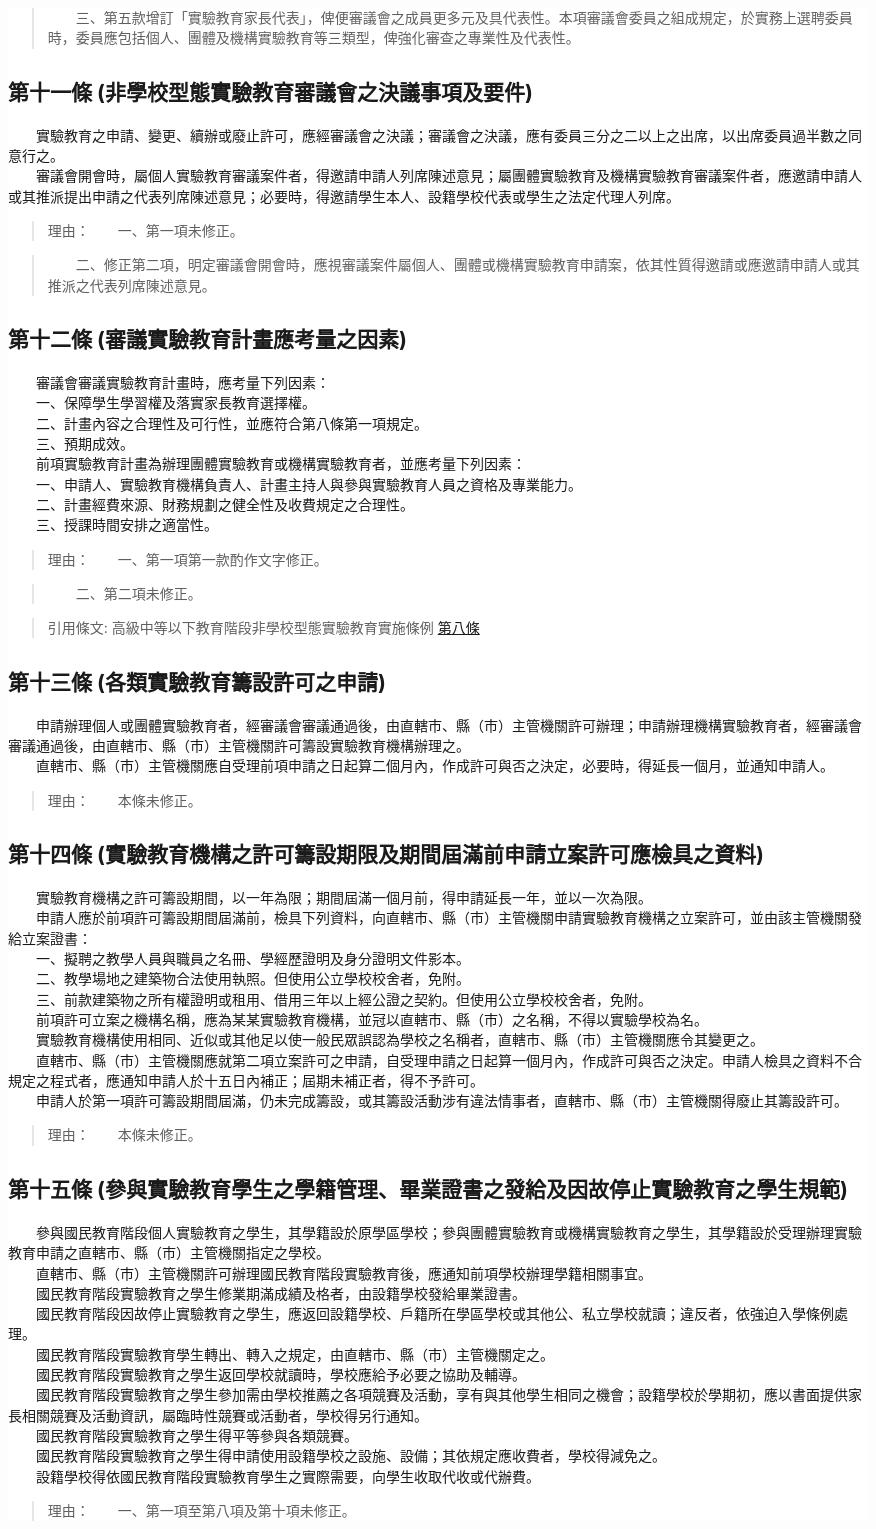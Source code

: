 > 　　三、第五款增訂「實驗教育家長代表」，俾便審議會之成員更多元及具代表性。本項審議會委員之組成規定，於實務上選聘委員時，委員應包括個人、團體及機構實驗教育等三類型，俾強化審查之專業性及代表性。



第十一條 (非學校型態實驗教育審議會之決議事項及要件)
---------------------------------------------------
　　實驗教育之申請、變更、續辦或廢止許可，應經審議會之決議；審議會之決議，應有委員三分之二以上之出席，以出席委員過半數之同意行之。  
　　審議會開會時，屬個人實驗教育審議案件者，得邀請申請人列席陳述意見；屬團體實驗教育及機構實驗教育審議案件者，應邀請申請人或其推派提出申請之代表列席陳述意見；必要時，得邀請學生本人、設籍學校代表或學生之法定代理人列席。  
> 理由：　　一、第一項未修正。

> 　　二、修正第二項，明定審議會開會時，應視審議案件屬個人、團體或機構實驗教育申請案，依其性質得邀請或應邀請申請人或其推派之代表列席陳述意見。



第十二條 (審議實驗教育計畫應考量之因素)
---------------------------------------
　　審議會審議實驗教育計畫時，應考量下列因素：  
　　一、保障學生學習權及落實家長教育選擇權。  
　　二、計畫內容之合理性及可行性，並應符合第八條第一項規定。  
　　三、預期成效。  
　　前項實驗教育計畫為辦理團體實驗教育或機構實驗教育者，並應考量下列因素：  
　　一、申請人、實驗教育機構負責人、計畫主持人與參與實驗教育人員之資格及專業能力。  
　　二、計畫經費來源、財務規劃之健全性及收費規定之合理性。  
　　三、授課時間安排之適當性。  
> 理由：　　一、第一項第一款酌作文字修正。

> 　　二、第二項未修正。

> 引用條文: 高級中等以下教育階段非學校型態實驗教育實施條例 [第八條](../../教育/中等教育/高級中等以下教育階段非學校型態實驗教育實施條例.md#第八條-實驗教育理念；外國人聘僱管理規定；課程與教學應依實驗教育計畫所定內容實施)



第十三條 (各類實驗教育籌設許可之申請)
-------------------------------------
　　申請辦理個人或團體實驗教育者，經審議會審議通過後，由直轄市、縣（市）主管機關許可辦理；申請辦理機構實驗教育者，經審議會審議通過後，由直轄市、縣（市）主管機關許可籌設實驗教育機構辦理之。  
　　直轄市、縣（市）主管機關應自受理前項申請之日起算二個月內，作成許可與否之決定，必要時，得延長一個月，並通知申請人。  
> 理由：　　本條未修正。



第十四條 (實驗教育機構之許可籌設期限及期間屆滿前申請立案許可應檢具之資料)
-------------------------------------------------------------------------
　　實驗教育機構之許可籌設期間，以一年為限；期間屆滿一個月前，得申請延長一年，並以一次為限。  
　　申請人應於前項許可籌設期間屆滿前，檢具下列資料，向直轄市、縣（市）主管機關申請實驗教育機構之立案許可，並由該主管機關發給立案證書：  
　　一、擬聘之教學人員與職員之名冊、學經歷證明及身分證明文件影本。  
　　二、教學場地之建築物合法使用執照。但使用公立學校校舍者，免附。  
　　三、前款建築物之所有權證明或租用、借用三年以上經公證之契約。但使用公立學校校舍者，免附。  
　　前項許可立案之機構名稱，應為某某實驗教育機構，並冠以直轄市、縣（市）之名稱，不得以實驗學校為名。  
　　實驗教育機構使用相同、近似或其他足以使一般民眾誤認為學校之名稱者，直轄市、縣（市）主管機關應令其變更之。  
　　直轄市、縣（市）主管機關應就第二項立案許可之申請，自受理申請之日起算一個月內，作成許可與否之決定。申請人檢具之資料不合規定之程式者，應通知申請人於十五日內補正；屆期未補正者，得不予許可。  
　　申請人於第一項許可籌設期間屆滿，仍未完成籌設，或其籌設活動涉有違法情事者，直轄市、縣（市）主管機關得廢止其籌設許可。  
> 理由：　　本條未修正。



第十五條 (參與實驗教育學生之學籍管理、畢業證書之發給及因故停止實驗教育之學生規範)
---------------------------------------------------------------------------------
　　參與國民教育階段個人實驗教育之學生，其學籍設於原學區學校；參與團體實驗教育或機構實驗教育之學生，其學籍設於受理辦理實驗教育申請之直轄市、縣（市）主管機關指定之學校。  
　　直轄市、縣（市）主管機關許可辦理國民教育階段實驗教育後，應通知前項學校辦理學籍相關事宜。  
　　國民教育階段實驗教育之學生修業期滿成績及格者，由設籍學校發給畢業證書。  
　　國民教育階段因故停止實驗教育之學生，應返回設籍學校、戶籍所在學區學校或其他公、私立學校就讀；違反者，依強迫入學條例處理。  
　　國民教育階段實驗教育學生轉出、轉入之規定，由直轄市、縣（市）主管機關定之。  
　　國民教育階段實驗教育之學生返回學校就讀時，學校應給予必要之協助及輔導。  
　　國民教育階段實驗教育之學生參加需由學校推薦之各項競賽及活動，享有與其他學生相同之機會；設籍學校於學期初，應以書面提供家長相關競賽及活動資訊，屬臨時性競賽或活動者，學校得另行通知。  
　　國民教育階段實驗教育之學生得平等參與各類競賽。  
　　國民教育階段實驗教育之學生得申請使用設籍學校之設施、設備；其依規定應收費者，學校得減免之。  
　　設籍學校得依國民教育階段實驗教育學生之實際需要，向學生收取代收或代辦費。  
> 理由：　　一、第一項至第八項及第十項未修正。
